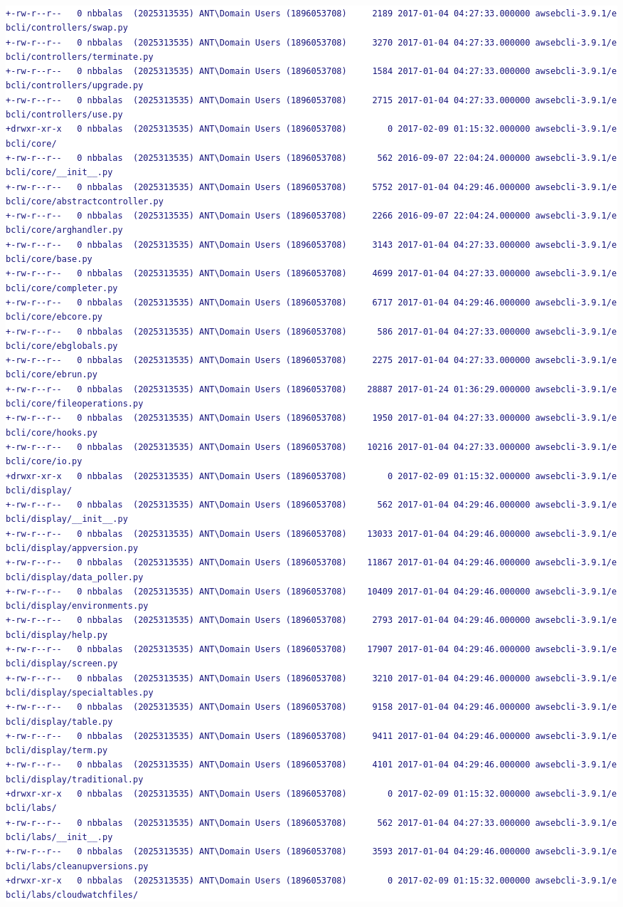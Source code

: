 ```diff
+-rw-r--r--   0 nbbalas  (2025313535) ANT\Domain Users (1896053708)     2189 2017-01-04 04:27:33.000000 awsebcli-3.9.1/ebcli/controllers/swap.py
+-rw-r--r--   0 nbbalas  (2025313535) ANT\Domain Users (1896053708)     3270 2017-01-04 04:27:33.000000 awsebcli-3.9.1/ebcli/controllers/terminate.py
+-rw-r--r--   0 nbbalas  (2025313535) ANT\Domain Users (1896053708)     1584 2017-01-04 04:27:33.000000 awsebcli-3.9.1/ebcli/controllers/upgrade.py
+-rw-r--r--   0 nbbalas  (2025313535) ANT\Domain Users (1896053708)     2715 2017-01-04 04:27:33.000000 awsebcli-3.9.1/ebcli/controllers/use.py
+drwxr-xr-x   0 nbbalas  (2025313535) ANT\Domain Users (1896053708)        0 2017-02-09 01:15:32.000000 awsebcli-3.9.1/ebcli/core/
+-rw-r--r--   0 nbbalas  (2025313535) ANT\Domain Users (1896053708)      562 2016-09-07 22:04:24.000000 awsebcli-3.9.1/ebcli/core/__init__.py
+-rw-r--r--   0 nbbalas  (2025313535) ANT\Domain Users (1896053708)     5752 2017-01-04 04:29:46.000000 awsebcli-3.9.1/ebcli/core/abstractcontroller.py
+-rw-r--r--   0 nbbalas  (2025313535) ANT\Domain Users (1896053708)     2266 2016-09-07 22:04:24.000000 awsebcli-3.9.1/ebcli/core/arghandler.py
+-rw-r--r--   0 nbbalas  (2025313535) ANT\Domain Users (1896053708)     3143 2017-01-04 04:27:33.000000 awsebcli-3.9.1/ebcli/core/base.py
+-rw-r--r--   0 nbbalas  (2025313535) ANT\Domain Users (1896053708)     4699 2017-01-04 04:27:33.000000 awsebcli-3.9.1/ebcli/core/completer.py
+-rw-r--r--   0 nbbalas  (2025313535) ANT\Domain Users (1896053708)     6717 2017-01-04 04:29:46.000000 awsebcli-3.9.1/ebcli/core/ebcore.py
+-rw-r--r--   0 nbbalas  (2025313535) ANT\Domain Users (1896053708)      586 2017-01-04 04:27:33.000000 awsebcli-3.9.1/ebcli/core/ebglobals.py
+-rw-r--r--   0 nbbalas  (2025313535) ANT\Domain Users (1896053708)     2275 2017-01-04 04:27:33.000000 awsebcli-3.9.1/ebcli/core/ebrun.py
+-rw-r--r--   0 nbbalas  (2025313535) ANT\Domain Users (1896053708)    28887 2017-01-24 01:36:29.000000 awsebcli-3.9.1/ebcli/core/fileoperations.py
+-rw-r--r--   0 nbbalas  (2025313535) ANT\Domain Users (1896053708)     1950 2017-01-04 04:27:33.000000 awsebcli-3.9.1/ebcli/core/hooks.py
+-rw-r--r--   0 nbbalas  (2025313535) ANT\Domain Users (1896053708)    10216 2017-01-04 04:27:33.000000 awsebcli-3.9.1/ebcli/core/io.py
+drwxr-xr-x   0 nbbalas  (2025313535) ANT\Domain Users (1896053708)        0 2017-02-09 01:15:32.000000 awsebcli-3.9.1/ebcli/display/
+-rw-r--r--   0 nbbalas  (2025313535) ANT\Domain Users (1896053708)      562 2017-01-04 04:29:46.000000 awsebcli-3.9.1/ebcli/display/__init__.py
+-rw-r--r--   0 nbbalas  (2025313535) ANT\Domain Users (1896053708)    13033 2017-01-04 04:29:46.000000 awsebcli-3.9.1/ebcli/display/appversion.py
+-rw-r--r--   0 nbbalas  (2025313535) ANT\Domain Users (1896053708)    11867 2017-01-04 04:29:46.000000 awsebcli-3.9.1/ebcli/display/data_poller.py
+-rw-r--r--   0 nbbalas  (2025313535) ANT\Domain Users (1896053708)    10409 2017-01-04 04:29:46.000000 awsebcli-3.9.1/ebcli/display/environments.py
+-rw-r--r--   0 nbbalas  (2025313535) ANT\Domain Users (1896053708)     2793 2017-01-04 04:29:46.000000 awsebcli-3.9.1/ebcli/display/help.py
+-rw-r--r--   0 nbbalas  (2025313535) ANT\Domain Users (1896053708)    17907 2017-01-04 04:29:46.000000 awsebcli-3.9.1/ebcli/display/screen.py
+-rw-r--r--   0 nbbalas  (2025313535) ANT\Domain Users (1896053708)     3210 2017-01-04 04:29:46.000000 awsebcli-3.9.1/ebcli/display/specialtables.py
+-rw-r--r--   0 nbbalas  (2025313535) ANT\Domain Users (1896053708)     9158 2017-01-04 04:29:46.000000 awsebcli-3.9.1/ebcli/display/table.py
+-rw-r--r--   0 nbbalas  (2025313535) ANT\Domain Users (1896053708)     9411 2017-01-04 04:29:46.000000 awsebcli-3.9.1/ebcli/display/term.py
+-rw-r--r--   0 nbbalas  (2025313535) ANT\Domain Users (1896053708)     4101 2017-01-04 04:29:46.000000 awsebcli-3.9.1/ebcli/display/traditional.py
+drwxr-xr-x   0 nbbalas  (2025313535) ANT\Domain Users (1896053708)        0 2017-02-09 01:15:32.000000 awsebcli-3.9.1/ebcli/labs/
+-rw-r--r--   0 nbbalas  (2025313535) ANT\Domain Users (1896053708)      562 2017-01-04 04:27:33.000000 awsebcli-3.9.1/ebcli/labs/__init__.py
+-rw-r--r--   0 nbbalas  (2025313535) ANT\Domain Users (1896053708)     3593 2017-01-04 04:29:46.000000 awsebcli-3.9.1/ebcli/labs/cleanupversions.py
+drwxr-xr-x   0 nbbalas  (2025313535) ANT\Domain Users (1896053708)        0 2017-02-09 01:15:32.000000 awsebcli-3.9.1/ebcli/labs/cloudwatchfiles/
```